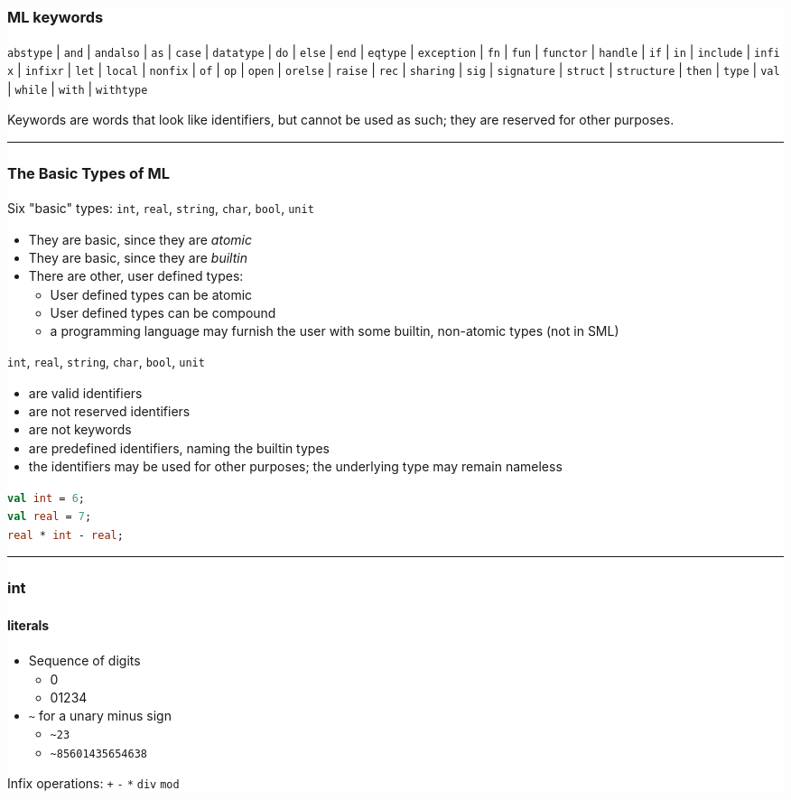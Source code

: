 
### ML keywords

`abstype` | `and` | `andalso` | `as` | `case` | `datatype` | `do` | `else` | `end` | `eqtype` | `exception` | `fn` | `fun` | `functor` | `handle` | `if` | `in` | `include` | `infix` | `infixr` | `let` | `local` | `nonfix` | `of` | `op` | `open` | `orelse` | `raise` | `rec` | `sharing` | `sig` | `signature` | `struct` | `structure` | `then` | `type` | `val` | `while` | `with` | `withtype`

Keywords are words that look like identifiers, but cannot be used as such; they are reserved for other purposes.

---

### The Basic Types of ML

Six "basic" types: `int`, `real`, `string`, `char`, `bool`, `unit`

* They are basic, since they are *atomic*
* They are basic, since they are *builtin*
* There are other, user defined types:
  * User defined types can be atomic
  * User defined types can be compound
  * a programming language may furnish the user with some builtin, non-atomic types (not in SML)



`int`, `real`, `string`, `char`, `bool`, `unit`

* are valid identifiers
* are not reserved identifiers
* are not keywords
* are predefined identifiers, naming the builtin types
* the identifiers may be used for other purposes; the underlying type may remain nameless

```sml
val int = 6;
val real = 7;
real * int - real;
```


---

### int

#### literals

* Sequence of digits
  * 0
  * 01234
* `~` for a unary minus sign
  * `~23`
  * `~85601435654638`



Infix operations: `+` `-` `*` `div` `mod`
